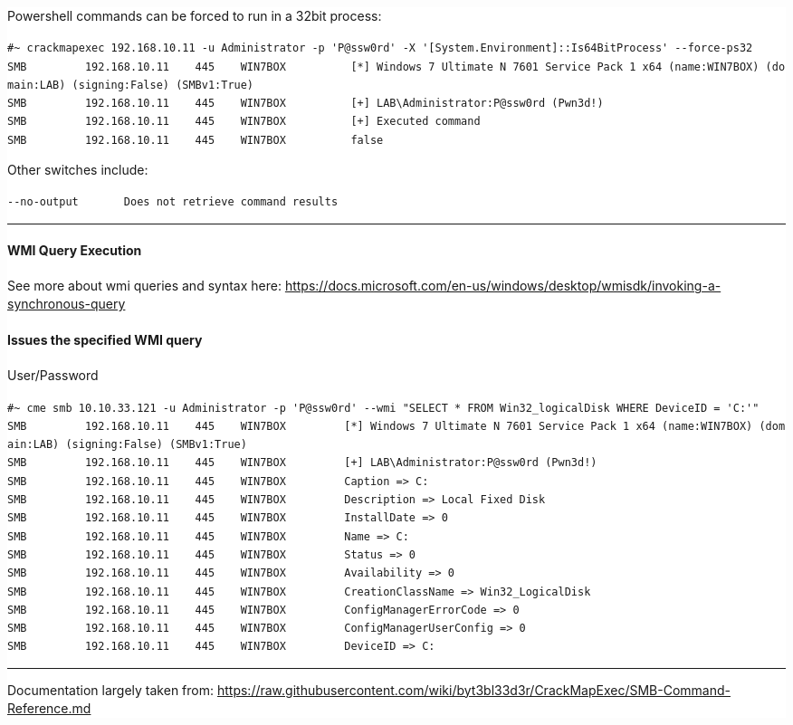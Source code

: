 Powershell commands can be forced to run in a 32bit process:
```
#~ crackmapexec 192.168.10.11 -u Administrator -p 'P@ssw0rd' -X '[System.Environment]::Is64BitProcess' --force-ps32
SMB         192.168.10.11    445    WIN7BOX          [*] Windows 7 Ultimate N 7601 Service Pack 1 x64 (name:WIN7BOX) (domain:LAB) (signing:False) (SMBv1:True)
SMB         192.168.10.11    445    WIN7BOX          [+] LAB\Administrator:P@ssw0rd (Pwn3d!)
SMB         192.168.10.11    445    WIN7BOX          [+] Executed command
SMB         192.168.10.11    445    WIN7BOX          false
```

Other switches include:
```
--no-output       Does not retrieve command results
```
***

#### WMI Query Execution
See more about wmi queries and syntax here: https://docs.microsoft.com/en-us/windows/desktop/wmisdk/invoking-a-synchronous-query

#### Issues the specified WMI query
User/Password
```
#~ cme smb 10.10.33.121 -u Administrator -p 'P@ssw0rd' --wmi "SELECT * FROM Win32_logicalDisk WHERE DeviceID = 'C:'"
SMB         192.168.10.11    445    WIN7BOX         [*] Windows 7 Ultimate N 7601 Service Pack 1 x64 (name:WIN7BOX) (domain:LAB) (signing:False) (SMBv1:True)
SMB         192.168.10.11    445    WIN7BOX         [+] LAB\Administrator:P@ssw0rd (Pwn3d!)
SMB         192.168.10.11    445    WIN7BOX         Caption => C:
SMB         192.168.10.11    445    WIN7BOX         Description => Local Fixed Disk
SMB         192.168.10.11    445    WIN7BOX         InstallDate => 0
SMB         192.168.10.11    445    WIN7BOX         Name => C:
SMB         192.168.10.11    445    WIN7BOX         Status => 0
SMB         192.168.10.11    445    WIN7BOX         Availability => 0
SMB         192.168.10.11    445    WIN7BOX         CreationClassName => Win32_LogicalDisk
SMB         192.168.10.11    445    WIN7BOX         ConfigManagerErrorCode => 0
SMB         192.168.10.11    445    WIN7BOX         ConfigManagerUserConfig => 0
SMB         192.168.10.11    445    WIN7BOX         DeviceID => C:
```
***

Documentation largely taken from: https://raw.githubusercontent.com/wiki/byt3bl33d3r/CrackMapExec/SMB-Command-Reference.md
